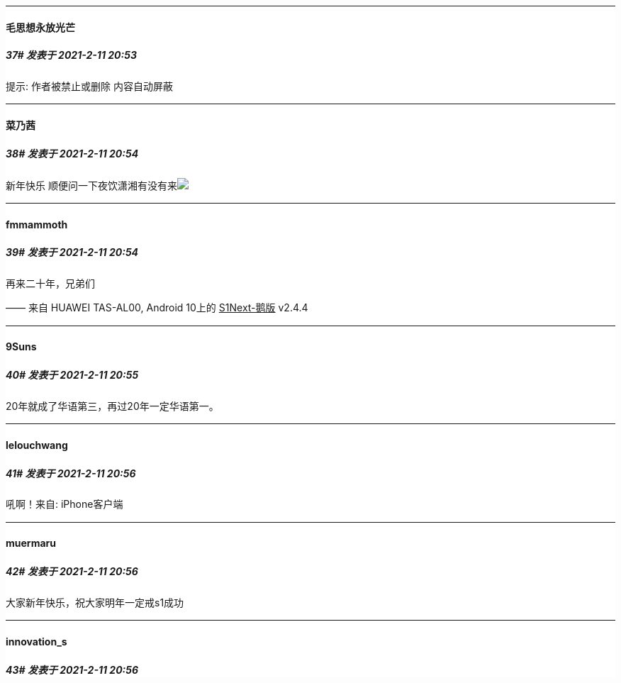 -----

####  毛思想永放光芒  
##### 37#       发表于 2021-2-11 20:53

提示: 作者被禁止或删除 内容自动屏蔽


-----

####  菜乃茜  
##### 38#       发表于 2021-2-11 20:54


新年快乐
顺便问一下夜饮潇湘有没有来<img src="https://static.saraba1st.com/image/smiley/face2017/068.png" referrerpolicy="no-referrer">


-----

####  fmmammoth  
##### 39#       发表于 2021-2-11 20:54


再来二十年，兄弟们

—— 来自 HUAWEI TAS-AL00, Android 10上的 [S1Next-鹅版](https://github.com/ykrank/S1-Next/releases) v2.4.4


-----

####  9Suns  
##### 40#       发表于 2021-2-11 20:55


20年就成了华语第三，再过20年一定华语第一。


-----

####  lelouchwang  
##### 41#       发表于 2021-2-11 20:56


吼啊！来自: iPhone客户端


-----

####  muermaru  
##### 42#       发表于 2021-2-11 20:56


大家新年快乐，祝大家明年一定戒s1成功


-----

####  innovation_s  
##### 43#       发表于 2021-2-11 20:56
